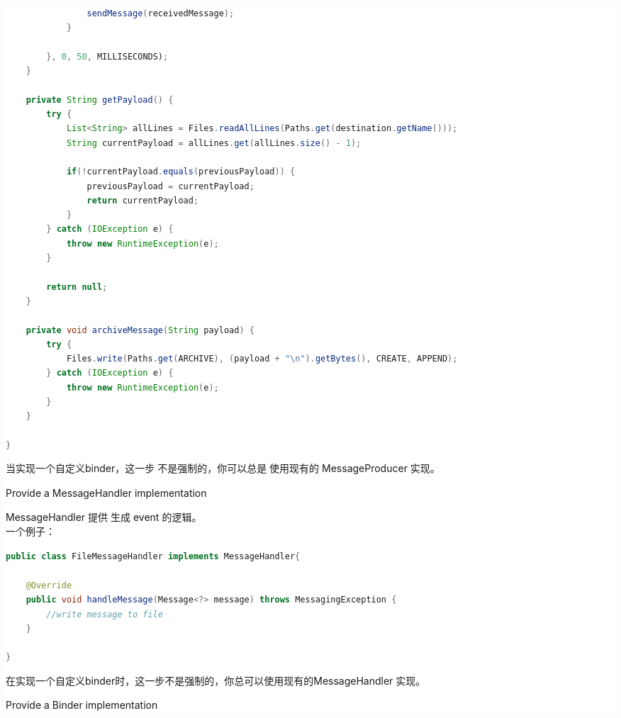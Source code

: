 ```java
                sendMessage(receivedMessage);
            }

        }, 0, 50, MILLISECONDS);
    }

    private String getPayload() {
        try {
            List<String> allLines = Files.readAllLines(Paths.get(destination.getName()));
            String currentPayload = allLines.get(allLines.size() - 1);

            if(!currentPayload.equals(previousPayload)) {
                previousPayload = currentPayload;
                return currentPayload;
            }
        } catch (IOException e) {
            throw new RuntimeException(e);
        }

        return null;
    }

    private void archiveMessage(String payload) {
        try {
            Files.write(Paths.get(ARCHIVE), (payload + "\n").getBytes(), CREATE, APPEND);
        } catch (IOException e) {
            throw new RuntimeException(e);
        }
    }

}
```
当实现一个自定义binder，这一步 不是强制的，你可以总是 使用现有的 MessageProducer 实现。


Provide a MessageHandler implementation

MessageHandler 提供 生成 event 的逻辑。    
一个例子：
```java
public class FileMessageHandler implements MessageHandler{

    @Override
    public void handleMessage(Message<?> message) throws MessagingException {
        //write message to file
    }

}
```
在实现一个自定义binder时，这一步不是强制的，你总可以使用现有的MessageHandler 实现。


Provide a Binder implementation
